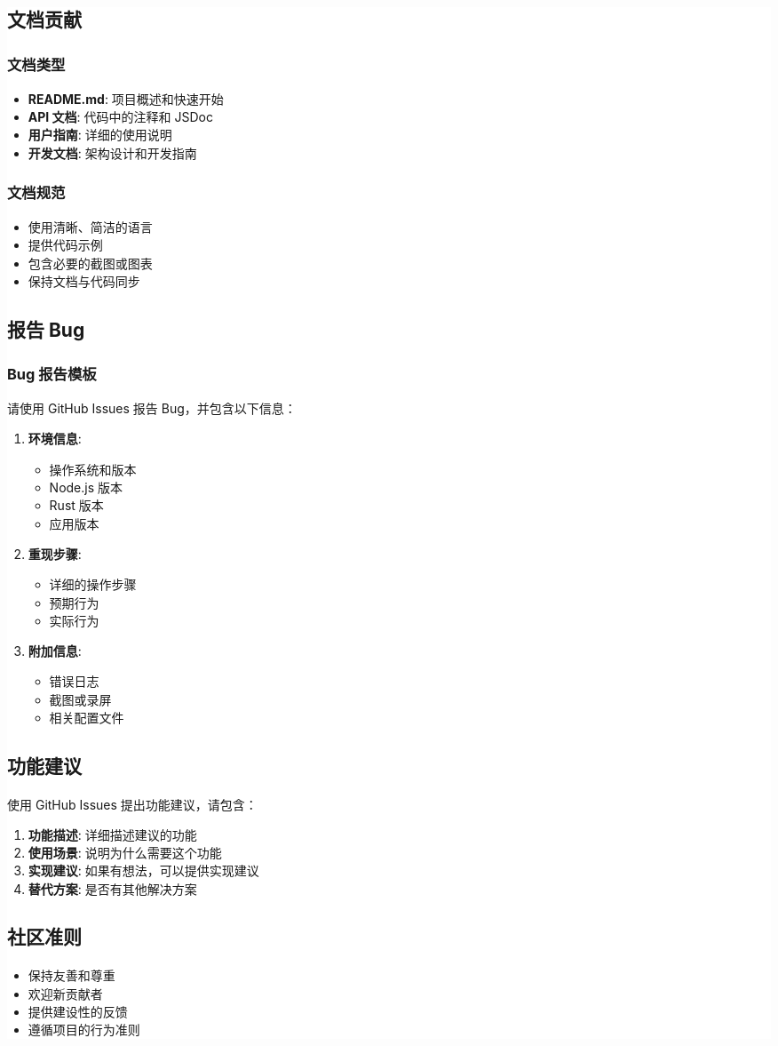## 文档贡献

### 文档类型

- **README.md**: 项目概述和快速开始
- **API 文档**: 代码中的注释和 JSDoc
- **用户指南**: 详细的使用说明
- **开发文档**: 架构设计和开发指南

### 文档规范

- 使用清晰、简洁的语言
- 提供代码示例
- 包含必要的截图或图表
- 保持文档与代码同步

## 报告 Bug

### Bug 报告模板

请使用 GitHub Issues 报告 Bug，并包含以下信息：

1. **环境信息**:
   - 操作系统和版本
   - Node.js 版本
   - Rust 版本
   - 应用版本

2. **重现步骤**:
   - 详细的操作步骤
   - 预期行为
   - 实际行为

3. **附加信息**:
   - 错误日志
   - 截图或录屏
   - 相关配置文件

## 功能建议

使用 GitHub Issues 提出功能建议，请包含：

1. **功能描述**: 详细描述建议的功能
2. **使用场景**: 说明为什么需要这个功能
3. **实现建议**: 如果有想法，可以提供实现建议
4. **替代方案**: 是否有其他解决方案

## 社区准则

- 保持友善和尊重
- 欢迎新贡献者
- 提供建设性的反馈
- 遵循项目的行为准则
